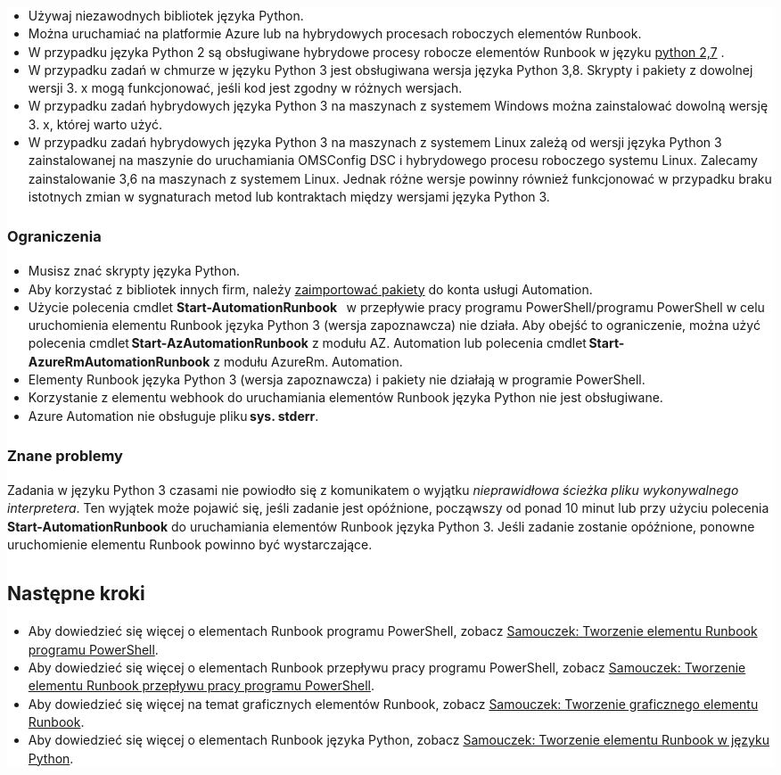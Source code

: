 * Używaj niezawodnych bibliotek języka Python.
* Można uruchamiać na platformie Azure lub na hybrydowych procesach roboczych elementów Runbook.
* W przypadku języka Python 2 są obsługiwane hybrydowe procesy robocze elementów Runbook w języku [python 2,7](https://www.python.org/downloads/release/latest/python2) .
* W przypadku zadań w chmurze w języku Python 3 jest obsługiwana wersja języka Python 3,8. Skrypty i pakiety z dowolnej wersji 3. x mogą funkcjonować, jeśli kod jest zgodny w różnych wersjach.  
* W przypadku zadań hybrydowych języka Python 3 na maszynach z systemem Windows można zainstalować dowolną wersję 3. x, której warto użyć.  
* W przypadku zadań hybrydowych języka Python 3 na maszynach z systemem Linux zależą od wersji języka Python 3 zainstalowanej na maszynie do uruchamiania OMSConfig DSC i hybrydowego procesu roboczego systemu Linux. Zalecamy zainstalowanie 3,6 na maszynach z systemem Linux. Jednak różne wersje powinny również funkcjonować w przypadku braku istotnych zmian w sygnaturach metod lub kontraktach między wersjami języka Python 3.

### <a name="limitations"></a>Ograniczenia

* Musisz znać skrypty języka Python.
* Aby korzystać z bibliotek innych firm, należy [zaimportować pakiety](python-packages.md) do konta usługi Automation.
* Użycie polecenia cmdlet **Start-AutomationRunbook**   w przepływie pracy programu PowerShell/programu PowerShell w celu uruchomienia elementu Runbook języka Python 3 (wersja zapoznawcza) nie działa. Aby obejść to ograniczenie, można użyć polecenia cmdlet **Start-AzAutomationRunbook** z modułu AZ. Automation lub polecenia cmdlet **Start-AzureRmAutomationRunbook** z modułu AzureRm. Automation.  
* Elementy Runbook języka Python 3 (wersja zapoznawcza) i pakiety nie działają w programie PowerShell.
* Korzystanie z elementu webhook do uruchamiania elementów Runbook języka Python nie jest obsługiwane.
* Azure Automation nie obsługuje pliku **sys. stderr**.

### <a name="known-issues"></a>Znane problemy

Zadania w języku Python 3 czasami nie powiodło się z komunikatem o wyjątku *nieprawidłowa ścieżka pliku wykonywalnego interpretera*. Ten wyjątek może pojawić się, jeśli zadanie jest opóźnione, począwszy od ponad 10 minut lub przy użyciu polecenia **Start-AutomationRunbook** do uruchamiania elementów Runbook języka Python 3. Jeśli zadanie zostanie opóźnione, ponowne uruchomienie elementu Runbook powinno być wystarczające.

## <a name="next-steps"></a>Następne kroki

* Aby dowiedzieć się więcej o elementach Runbook programu PowerShell, zobacz [Samouczek: Tworzenie elementu Runbook programu PowerShell](learn/automation-tutorial-runbook-textual-powershell.md).
* Aby dowiedzieć się więcej o elementach Runbook przepływu pracy programu PowerShell, zobacz [Samouczek: Tworzenie elementu Runbook przepływu pracy programu PowerShell](learn/automation-tutorial-runbook-textual.md).
* Aby dowiedzieć się więcej na temat graficznych elementów Runbook, zobacz [Samouczek: Tworzenie graficznego elementu Runbook](learn/automation-tutorial-runbook-graphical.md).
* Aby dowiedzieć się więcej o elementach Runbook języka Python, zobacz [Samouczek: Tworzenie elementu Runbook w języku Python](learn/automation-tutorial-runbook-textual-python2.md).
